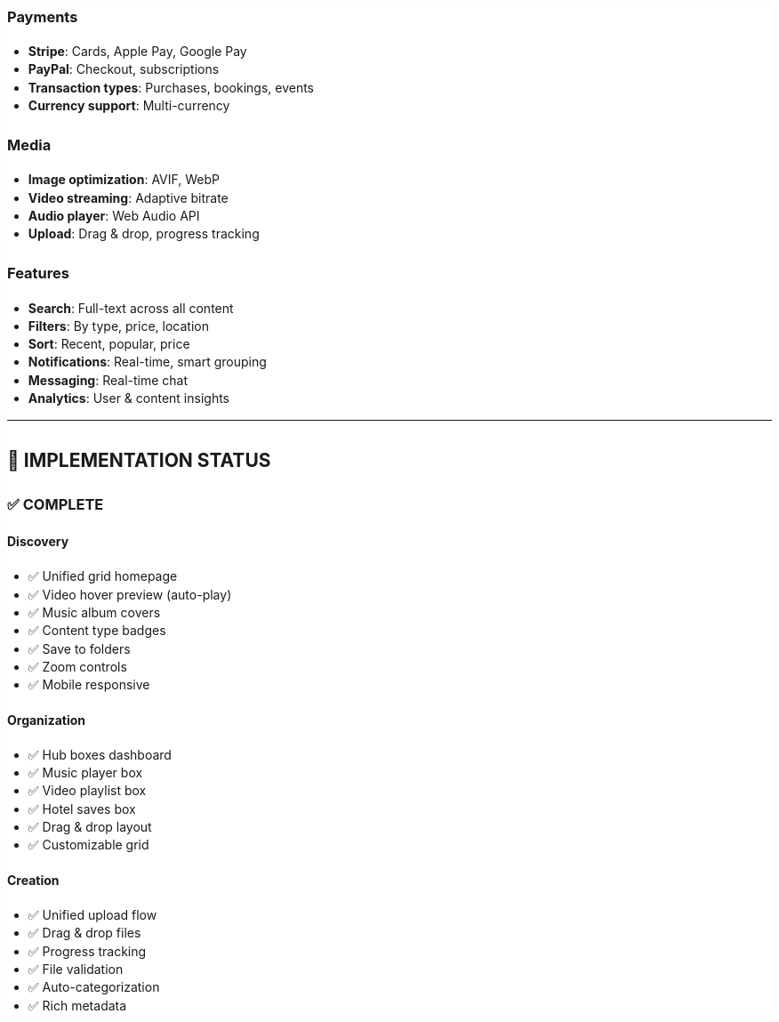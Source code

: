 ### **Payments**
- **Stripe**: Cards, Apple Pay, Google Pay
- **PayPal**: Checkout, subscriptions
- **Transaction types**: Purchases, bookings, events
- **Currency support**: Multi-currency

### **Media**
- **Image optimization**: AVIF, WebP
- **Video streaming**: Adaptive bitrate
- **Audio player**: Web Audio API
- **Upload**: Drag & drop, progress tracking

### **Features**
- **Search**: Full-text across all content
- **Filters**: By type, price, location
- **Sort**: Recent, popular, price
- **Notifications**: Real-time, smart grouping
- **Messaging**: Real-time chat
- **Analytics**: User & content insights

---

## 🎊 IMPLEMENTATION STATUS

### ✅ **COMPLETE**

#### Discovery
- ✅ Unified grid homepage
- ✅ Video hover preview (auto-play)
- ✅ Music album covers
- ✅ Content type badges
- ✅ Save to folders
- ✅ Zoom controls
- ✅ Mobile responsive

#### Organization  
- ✅ Hub boxes dashboard
- ✅ Music player box
- ✅ Video playlist box
- ✅ Hotel saves box
- ✅ Drag & drop layout
- ✅ Customizable grid

#### Creation
- ✅ Unified upload flow
- ✅ Drag & drop files
- ✅ Progress tracking
- ✅ File validation
- ✅ Auto-categorization
- ✅ Rich metadata
